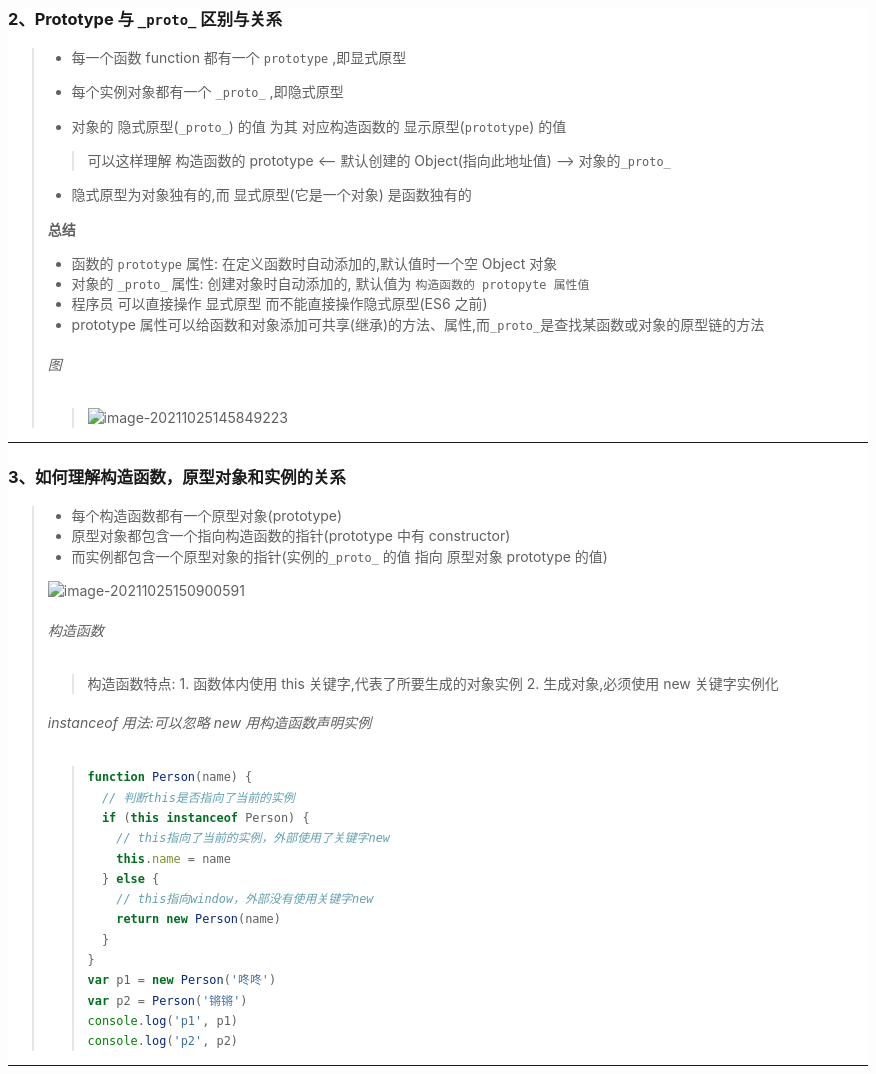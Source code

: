 
### 2、Prototype 与 `_proto_` 区别与关系

> - 每一个函数 function 都有一个 `prototype` ,即显式原型
>
> - 每个实例对象都有一个 `_proto_` ,即隐式原型
>
> - 对象的 隐式原型(`_proto_`) 的值 为其 对应构造函数的 显示原型(`prototype`) 的值
>
> > 可以这样理解 构造函数的 prototype <-- 默认创建的 Object(指向此地址值) --> 对象的`_proto_`
>
> - 隐式原型为对象独有的,而 显式原型(它是一个对象) 是函数独有的
>
> **总结**
>
> - 函数的 `prototype` 属性: 在定义函数时自动添加的,默认值时一个空 Object 对象
> - 对象的 `_proto_` 属性: 创建对象时自动添加的, 默认值为 `构造函数的 protopyte 属性值`
> - 程序员 可以直接操作 显式原型 而不能直接操作隐式原型(ES6 之前)
> - prototype 属性可以给函数和对象添加可共享(继承)的方法、属性,而`_proto_`是查找某函数或对象的原型链的方法
>
> ###### 图
>
> > ![image-20211025145849223](/img/image-20211025145849223.png)

---

### 3、如何理解构造函数，原型对象和实例的关系

> - 每个构造函数都有一个原型对象(prototype)
> - 原型对象都包含一个指向构造函数的指针(prototype 中有 constructor)
> - 而实例都包含一个原型对象的指针(实例的`_proto_` 的值 指向 原型对象 prototype 的值)
>
> ![image-20211025150900591](/img/image-20211025150900591.png)
>
> ###### 构造函数
>
> > 构造函数特点: 1. 函数体内使用 this 关键字,代表了所要生成的对象实例 2. 生成对象,必须使用 new 关键字实例化
>
> ###### instanceof 用法:可以忽略 new 用构造函数声明实例
>
> > ```js
> > function Person(name) {
> >   // 判断this是否指向了当前的实例
> >   if (this instanceof Person) {
> >     // this指向了当前的实例，外部使用了关键字new
> >     this.name = name
> >   } else {
> >     // this指向window，外部没有使用关键字new
> >     return new Person(name)
> >   }
> > }
> > var p1 = new Person('咚咚')
> > var p2 = Person('锵锵')
> > console.log('p1', p1)
> > console.log('p2', p2)
> > ```

---
